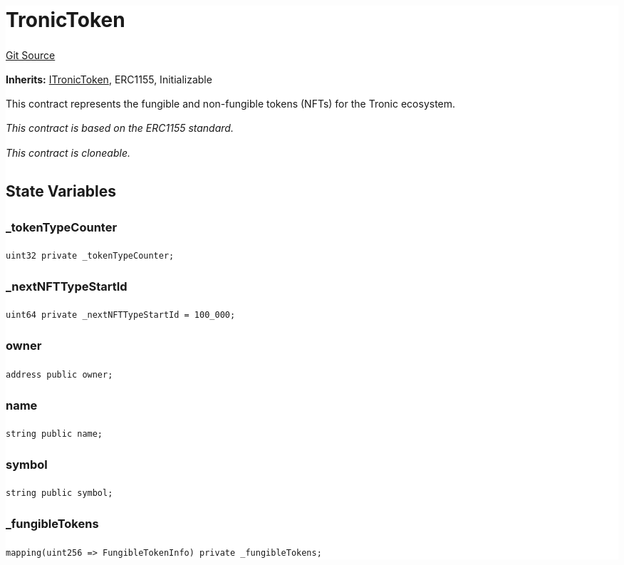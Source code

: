 # TronicToken
[Git Source](https://github.com/sammyshakes/cloneable-tba/blob/aba5391f4163381727c241bd74844bf5ae213d0f/src/TronicToken.sol)

**Inherits:**
[ITronicToken](/src/interfaces/ITronicToken.sol/interface.ITronicToken.md), ERC1155, Initializable

This contract represents the fungible and non-fungible tokens (NFTs) for the Tronic ecosystem.

*This contract is based on the ERC1155 standard.*

*This contract is cloneable.*


## State Variables
### _tokenTypeCounter

```solidity
uint32 private _tokenTypeCounter;
```


### _nextNFTTypeStartId

```solidity
uint64 private _nextNFTTypeStartId = 100_000;
```


### owner

```solidity
address public owner;
```


### name

```solidity
string public name;
```


### symbol

```solidity
string public symbol;
```


### _fungibleTokens

```solidity
mapping(uint256 => FungibleTokenInfo) private _fungibleTokens;
```

